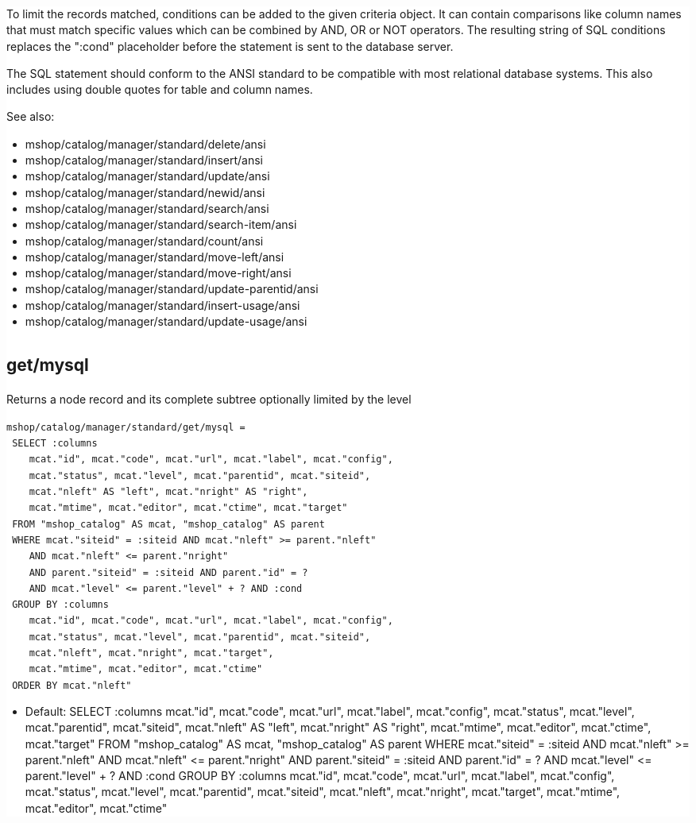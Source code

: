 To limit the records matched, conditions can be added to the given
criteria object. It can contain comparisons like column names that
must match specific values which can be combined by AND, OR or NOT
operators. The resulting string of SQL conditions replaces the
":cond" placeholder before the statement is sent to the database
server.

The SQL statement should conform to the ANSI standard to be
compatible with most relational database systems. This also
includes using double quotes for table and column names.

See also:

* mshop/catalog/manager/standard/delete/ansi
* mshop/catalog/manager/standard/insert/ansi
* mshop/catalog/manager/standard/update/ansi
* mshop/catalog/manager/standard/newid/ansi
* mshop/catalog/manager/standard/search/ansi
* mshop/catalog/manager/standard/search-item/ansi
* mshop/catalog/manager/standard/count/ansi
* mshop/catalog/manager/standard/move-left/ansi
* mshop/catalog/manager/standard/move-right/ansi
* mshop/catalog/manager/standard/update-parentid/ansi
* mshop/catalog/manager/standard/insert-usage/ansi
* mshop/catalog/manager/standard/update-usage/ansi

## get/mysql

Returns a node record and its complete subtree optionally limited by the level

```
mshop/catalog/manager/standard/get/mysql = 
 SELECT :columns
 	mcat."id", mcat."code", mcat."url", mcat."label", mcat."config",
 	mcat."status", mcat."level", mcat."parentid", mcat."siteid",
 	mcat."nleft" AS "left", mcat."nright" AS "right",
 	mcat."mtime", mcat."editor", mcat."ctime", mcat."target"
 FROM "mshop_catalog" AS mcat, "mshop_catalog" AS parent
 WHERE mcat."siteid" = :siteid AND mcat."nleft" >= parent."nleft"
 	AND mcat."nleft" <= parent."nright"
 	AND parent."siteid" = :siteid AND parent."id" = ?
 	AND mcat."level" <= parent."level" + ? AND :cond
 GROUP BY :columns
 	mcat."id", mcat."code", mcat."url", mcat."label", mcat."config",
 	mcat."status", mcat."level", mcat."parentid", mcat."siteid",
 	mcat."nleft", mcat."nright", mcat."target",
 	mcat."mtime", mcat."editor", mcat."ctime"
 ORDER BY mcat."nleft"
```

* Default: 
 SELECT :columns
 	mcat."id", mcat."code", mcat."url", mcat."label", mcat."config",
 	mcat."status", mcat."level", mcat."parentid", mcat."siteid",
 	mcat."nleft" AS "left", mcat."nright" AS "right",
 	mcat."mtime", mcat."editor", mcat."ctime", mcat."target"
 FROM "mshop_catalog" AS mcat, "mshop_catalog" AS parent
 WHERE mcat."siteid" = :siteid AND mcat."nleft" >= parent."nleft"
 	AND mcat."nleft" <= parent."nright"
 	AND parent."siteid" = :siteid AND parent."id" = ?
 	AND mcat."level" <= parent."level" + ? AND :cond
 GROUP BY :columns
 	mcat."id", mcat."code", mcat."url", mcat."label", mcat."config",
 	mcat."status", mcat."level", mcat."parentid", mcat."siteid",
 	mcat."nleft", mcat."nright", mcat."target",
 	mcat."mtime", mcat."editor", mcat."ctime"
